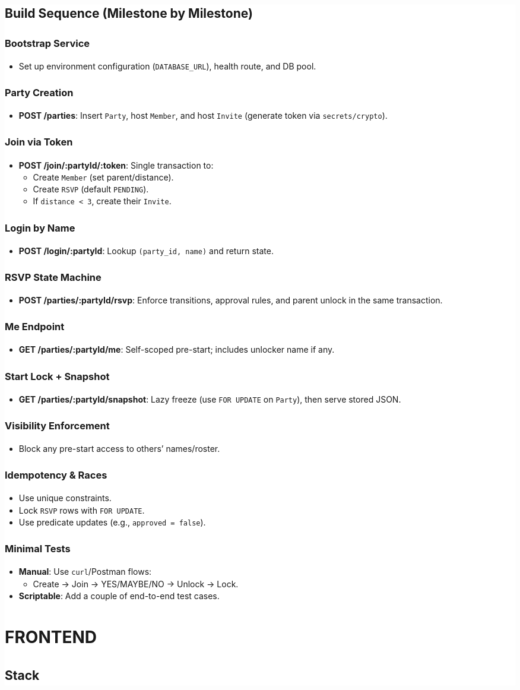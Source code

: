 ## Build Sequence (Milestone by Milestone)

### Bootstrap Service
- Set up environment configuration (`DATABASE_URL`), health route, and DB pool.

### Party Creation
- **POST /parties**: Insert `Party`, host `Member`, and host `Invite` (generate token via `secrets/crypto`).

### Join via Token
- **POST /join/:partyId/:token**: Single transaction to:
  - Create `Member` (set parent/distance).
  - Create `RSVP` (default `PENDING`).
  - If `distance < 3`, create their `Invite`.

### Login by Name
- **POST /login/:partyId**: Lookup `(party_id, name)` and return state.

### RSVP State Machine
- **POST /parties/:partyId/rsvp**: Enforce transitions, approval rules, and parent unlock in the same transaction.

### Me Endpoint
- **GET /parties/:partyId/me**: Self-scoped pre-start; includes unlocker name if any.

### Start Lock + Snapshot
- **GET /parties/:partyId/snapshot**: Lazy freeze (use `FOR UPDATE` on `Party`), then serve stored JSON.

### Visibility Enforcement
- Block any pre-start access to others’ names/roster.

### Idempotency & Races
- Use unique constraints.
- Lock `RSVP` rows with `FOR UPDATE`.
- Use predicate updates (e.g., `approved = false`).

### Minimal Tests
- **Manual**: Use `curl`/Postman flows:
  - Create → Join → YES/MAYBE/NO → Unlock → Lock.
- **Scriptable**: Add a couple of end-to-end test cases.

# FRONTEND 

## Stack
